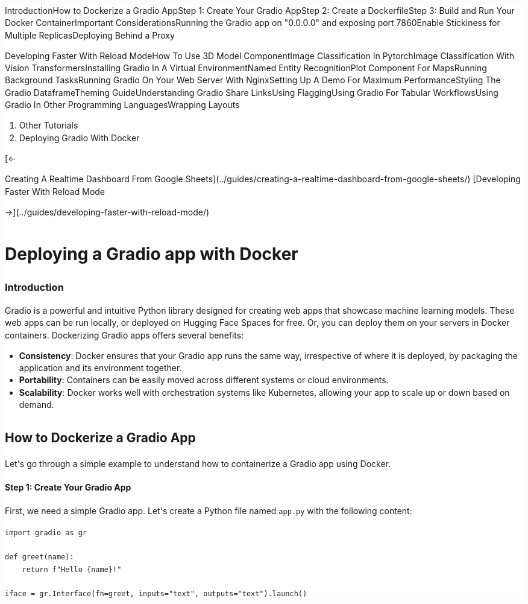 IntroductionHow to Dockerize a Gradio AppStep 1: Create Your Gradio AppStep 2: Create a DockerfileStep 3: Build and Run Your Docker ContainerImportant ConsiderationsRunning the Gradio app on "0.0.0.0" and exposing port 7860Enable Stickiness for Multiple ReplicasDeploying Behind a Proxy

Developing Faster With Reload ModeHow To Use 3D Model ComponentImage Classification In PytorchImage Classification With Vision TransformersInstalling Gradio In A Virtual EnvironmentNamed Entity RecognitionPlot Component For MapsRunning Background TasksRunning Gradio On Your Web Server With NginxSetting Up A Demo For Maximum PerformanceStyling The Gradio DataframeTheming GuideUnderstanding Gradio Share LinksUsing FlaggingUsing Gradio For Tabular WorkflowsUsing Gradio In Other Programming LanguagesWrapping Layouts

1. Other Tutorials
2. Deploying Gradio With Docker

[←

Creating A Realtime Dashboard From Google Sheets](../guides/creating-a-realtime-dashboard-from-google-sheets/) [Developing Faster With Reload Mode

→](../guides/developing-faster-with-reload-mode/)

# Deploying a Gradio app with Docker

### Introduction

Gradio is a powerful and intuitive Python library designed for creating web apps that showcase machine learning models. These web apps can be run locally, or deployed on Hugging Face Spaces for free. Or, you can deploy them on your servers in Docker containers. Dockerizing Gradio apps offers several benefits:

* **Consistency**: Docker ensures that your Gradio app runs the same way, irrespective of where it is deployed, by packaging the application and its environment together.
* **Portability**: Containers can be easily moved across different systems or cloud environments.
* **Scalability**: Docker works well with orchestration systems like Kubernetes, allowing your app to scale up or down based on demand.

## How to Dockerize a Gradio App

Let's go through a simple example to understand how to containerize a Gradio app using Docker.

#### Step 1: Create Your Gradio App

First, we need a simple Gradio app. Let's create a Python file named `app.py` with the following content:

```
import gradio as gr

def greet(name):
    return f"Hello {name}!"

iface = gr.Interface(fn=greet, inputs="text", outputs="text").launch()
```
